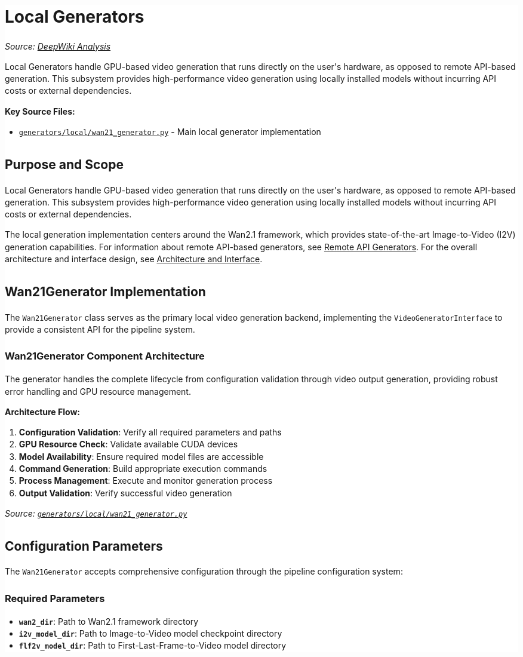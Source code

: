 # Local Generators

*Source: [DeepWiki Analysis](https://deepwiki.com/trilogy-group/ttv-pipeline/4.2-local-generators)*

Local Generators handle GPU-based video generation that runs directly on the user's hardware, as opposed to remote API-based generation. This subsystem provides high-performance video generation using locally installed models without incurring API costs or external dependencies.

**Key Source Files:**
- [`generators/local/wan21_generator.py`](../generators/local/wan21_generator.py) - Main local generator implementation

## Purpose and Scope

Local Generators handle GPU-based video generation that runs directly on the user's hardware, as opposed to remote API-based generation. This subsystem provides high-performance video generation using locally installed models without incurring API costs or external dependencies.

The local generation implementation centers around the Wan2.1 framework, which provides state-of-the-art Image-to-Video (I2V) generation capabilities. For information about remote API-based generators, see [Remote API Generators](07-remote-api-generators.md). For the overall architecture and interface design, see [Architecture and Interface](05-architecture-and-interface.md).

## Wan21Generator Implementation

The `Wan21Generator` class serves as the primary local video generation backend, implementing the `VideoGeneratorInterface` to provide a consistent API for the pipeline system.

### Wan21Generator Component Architecture

The generator handles the complete lifecycle from configuration validation through video output generation, providing robust error handling and GPU resource management.

**Architecture Flow:**
1. **Configuration Validation**: Verify all required parameters and paths
2. **GPU Resource Check**: Validate available CUDA devices
3. **Model Availability**: Ensure required model files are accessible
4. **Command Generation**: Build appropriate execution commands
5. **Process Management**: Execute and monitor generation process
6. **Output Validation**: Verify successful video generation

*Source: [`generators/local/wan21_generator.py`](../generators/local/wan21_generator.py)*

## Configuration Parameters

The `Wan21Generator` accepts comprehensive configuration through the pipeline configuration system:

### Required Parameters

- **`wan2_dir`**: Path to Wan2.1 framework directory
- **`i2v_model_dir`**: Path to Image-to-Video model checkpoint directory
- **`flf2v_model_dir`**: Path to First-Last-Frame-to-Video model directory
